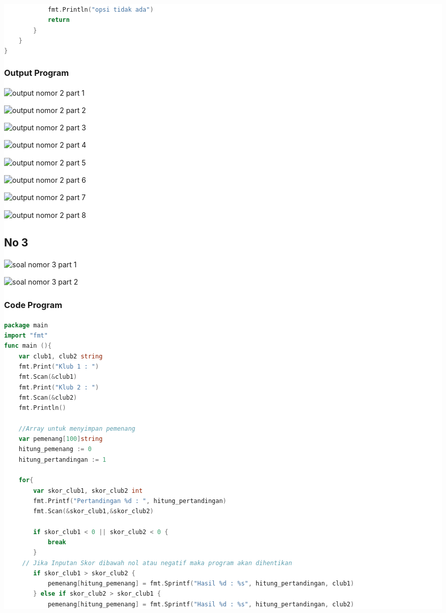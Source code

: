 ```go
			fmt.Println("opsi tidak ada")
			return
		}
	}
}

```
### Output Program
![output nomor 2 part 1](https://github.com/user-attachments/assets/37a0b145-d55e-4ab4-bf09-51d4eb4e3b01)

![output nomor 2 part 2](https://github.com/user-attachments/assets/f5633582-c432-40a1-acac-68289cf09a4a)

![output nomor 2 part 3](https://github.com/user-attachments/assets/ddba6b3d-a55c-4ae2-a7d8-e4c9a6364412)

![output nomor 2 part 4](https://github.com/user-attachments/assets/251e69d5-48f5-4778-874f-6b87545a58a3)

![output nomor 2 part 5](https://github.com/user-attachments/assets/0075c00e-cc96-4b5f-aba9-07089418ae98)

![output nomor 2 part 6](https://github.com/user-attachments/assets/7ee3f5e4-d5b4-4355-a027-84566ac3af63)

![output nomor 2 part 7](https://github.com/user-attachments/assets/f9ad06d2-f46e-4d04-beb5-6a9558a23037)

![output nomor 2 part 8](https://github.com/user-attachments/assets/168e1472-a34b-4281-a5d3-eb90bbdfef9b)

## No 3 
![soal nomor 3 part 1](https://github.com/user-attachments/assets/45eda0bb-d6a3-4265-8f79-0a3e0c9eff2c)

![soal nomor 3 part 2](https://github.com/user-attachments/assets/b5845c59-143f-458a-a54d-e161095bbf54)

### Code Program
```go
package main
import "fmt"
func main (){
	var club1, club2 string
	fmt.Print("Klub 1 : ")
	fmt.Scan(&club1)
	fmt.Print("Klub 2 : ")
	fmt.Scan(&club2)
	fmt.Println()

	//Array untuk menyimpan pemenang
	var pemenang[100]string
	hitung_pemenang := 0
	hitung_pertandingan := 1

	for{
		var skor_club1, skor_club2 int
		fmt.Printf("Pertandingan %d : ", hitung_pertandingan)
		fmt.Scan(&skor_club1,&skor_club2)

		if skor_club1 < 0 || skor_club2 < 0 {
			break
		}
	 // Jika Inputan Skor dibawah nol atau negatif maka program akan dihentikan
		if skor_club1 > skor_club2 {
			pemenang[hitung_pemenang] = fmt.Sprintf("Hasil %d : %s", hitung_pertandingan, club1)
		} else if skor_club2 > skor_club1 {
			pemenang[hitung_pemenang] = fmt.Sprintf("Hasil %d : %s", hitung_pertandingan, club2)
```